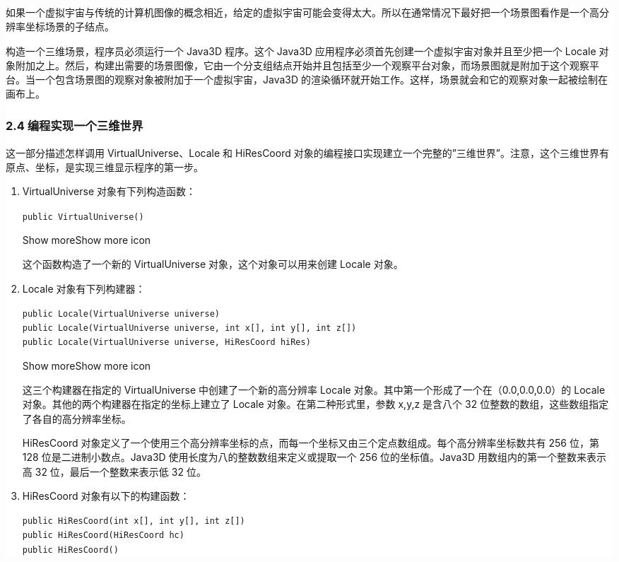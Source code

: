 如果一个虚拟宇宙与传统的计算机图像的概念相近，给定的虚拟宇宙可能会变得太大。所以在通常情况下最好把一个场景图看作是一个高分辨率坐标场景的子结点。

构造一个三维场景，程序员必须运行一个 Java3D 程序。这个 Java3D 应用程序必须首先创建一个虚拟宇宙对象并且至少把一个 Locale 对象附加之上。然后，构建出需要的场景图像，它由一个分支组结点开始并且包括至少一个观察平台对象，而场景图就是附加于这个观察平台。当一个包含场景图的观察对象被附加于一个虚拟宇宙，Java3D 的渲染循环就开始工作。这样，场景就会和它的观察对象一起被绘制在画布上。

### 2.4 编程实现一个三维世界

这一部分描述怎样调用 VirtualUniverse、Locale 和 HiResCoord 对象的编程接口实现建立一个完整的”三维世界”。注意，这个三维世界有原点、坐标，是实现三维显示程序的第一步。

1. VirtualUniverse 对象有下列构造函数：





    ```
    public VirtualUniverse()

    ```





    Show moreShow more icon

    这个函数构造了一个新的 VirtualUniverse 对象，这个对象可以用来创建 Locale 对象。

2. Locale 对象有下列构建器：





    ```
    public Locale(VirtualUniverse universe)
    public Locale(VirtualUniverse universe, int x[], int y[], int z[])
    public Locale(VirtualUniverse universe, HiResCoord hiRes)

    ```





    Show moreShow more icon

    这三个构建器在指定的 VirtualUniverse 中创建了一个新的高分辨率 Locale 对象。其中第一个形成了一个在（0.0,0.0,0.0）的 Locale 对象。其他的两个构建器在指定的坐标上建立了 Locale 对象。在第二种形式里，参数 x,y,z 是含八个 32 位整数的数组，这些数组指定了各自的高分辨率坐标。

    HiResCoord 对象定义了一个使用三个高分辨率坐标的点，而每一个坐标又由三个定点数组成。每个高分辨率坐标数共有 256 位，第 128 位是二进制小数点。Java3D 使用长度为八的整数数组来定义或提取一个 256 位的坐标值。Java3D 用数组内的第一个整数来表示高 32 位，最后一个整数来表示低 32 位。

3. HiResCoord 对象有以下的构建函数：





    ```
    public HiResCoord(int x[], int y[], int z[])
    public HiResCoord(HiResCoord hc)
    public HiResCoord()

    ```

